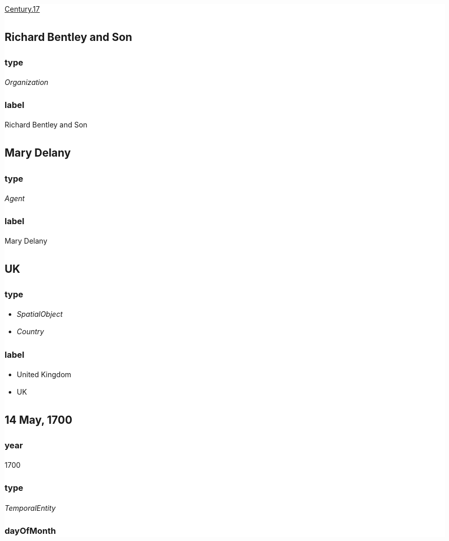 
[Century.17](#Century.17)

## Richard Bentley and Son

### type


*Organization*

### label


Richard Bentley and Son

## Mary Delany

### type


*Agent*

### label


Mary Delany

## UK

### type

 - *SpatialObject*

 - *Country*

### label

 - United Kingdom

 - UK

## 14 May, 1700

### year


1700

### type


*TemporalEntity*

### dayOfMonth
